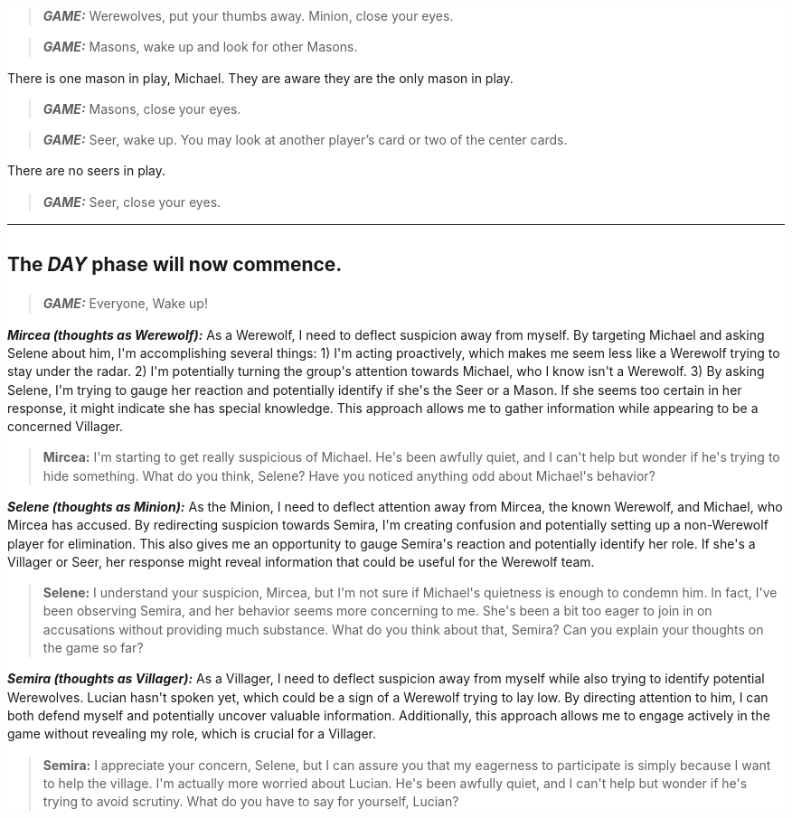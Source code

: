 
>***GAME:*** Werewolves, put your thumbs away. Minion, close your eyes.


>***GAME:*** Masons, wake up and look for other Masons.


There is one mason in play, Michael. They are aware they are the only mason in play.


>***GAME:*** Masons, close your eyes.


>***GAME:*** Seer, wake up. You may look at another player’s card or two of the center cards.


There are no seers in play.


>***GAME:*** Seer, close your eyes.


---

## The ***DAY*** phase will now commence.


>***GAME:*** Everyone, Wake up!


***Mircea (thoughts as Werewolf):*** As a Werewolf, I need to deflect suspicion away from myself. By targeting Michael and asking Selene about him, I'm accomplishing several things: 1) I'm acting proactively, which makes me seem less like a Werewolf trying to stay under the radar. 2) I'm potentially turning the group's attention towards Michael, who I know isn't a Werewolf. 3) By asking Selene, I'm trying to gauge her reaction and potentially identify if she's the Seer or a Mason. If she seems too certain in her response, it might indicate she has special knowledge. This approach allows me to gather information while appearing to be a concerned Villager.
> **Mircea:** I'm starting to get really suspicious of Michael. He's been awfully quiet, and I can't help but wonder if he's trying to hide something. What do you think, Selene? Have you noticed anything odd about Michael's behavior?


***Selene (thoughts as Minion):*** As the Minion, I need to deflect attention away from Mircea, the known Werewolf, and Michael, who Mircea has accused. By redirecting suspicion towards Semira, I'm creating confusion and potentially setting up a non-Werewolf player for elimination. This also gives me an opportunity to gauge Semira's reaction and potentially identify her role. If she's a Villager or Seer, her response might reveal information that could be useful for the Werewolf team.
> **Selene:** I understand your suspicion, Mircea, but I'm not sure if Michael's quietness is enough to condemn him. In fact, I've been observing Semira, and her behavior seems more concerning to me. She's been a bit too eager to join in on accusations without providing much substance. What do you think about that, Semira? Can you explain your thoughts on the game so far?


***Semira (thoughts as Villager):*** As a Villager, I need to deflect suspicion away from myself while also trying to identify potential Werewolves. Lucian hasn't spoken yet, which could be a sign of a Werewolf trying to lay low. By directing attention to him, I can both defend myself and potentially uncover valuable information. Additionally, this approach allows me to engage actively in the game without revealing my role, which is crucial for a Villager.
> **Semira:** I appreciate your concern, Selene, but I can assure you that my eagerness to participate is simply because I want to help the village. I'm actually more worried about Lucian. He's been awfully quiet, and I can't help but wonder if he's trying to avoid scrutiny. What do you have to say for yourself, Lucian?
